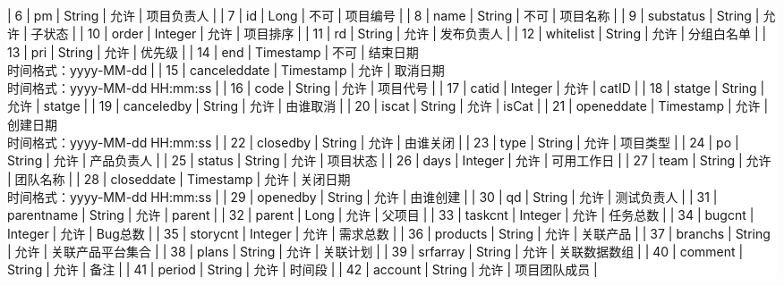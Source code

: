| 6 | pm | String | 允许 | 项目负责人 |
| 7 | id | Long | 不可 | 项目编号 |
| 8 | name | String | 不可 | 项目名称 |
| 9 | substatus | String | 允许 | 子状态 |
| 10 | order | Integer | 允许 | 项目排序 |
| 11 | rd | String | 允许 | 发布负责人 |
| 12 | whitelist | String | 允许 | 分组白名单 |
| 13 | pri | String | 允许 | 优先级 |
| 14 | end | Timestamp | 不可 | 结束日期<br>时间格式：yyyy-MM-dd |
| 15 | canceleddate | Timestamp | 允许 | 取消日期<br>时间格式：yyyy-MM-dd HH:mm:ss |
| 16 | code | String | 允许 | 项目代号 |
| 17 | catid | Integer | 允许 | catID |
| 18 | statge | String | 允许 | statge |
| 19 | canceledby | String | 允许 | 由谁取消 |
| 20 | iscat | String | 允许 | isCat |
| 21 | openeddate | Timestamp | 允许 | 创建日期<br>时间格式：yyyy-MM-dd HH:mm:ss |
| 22 | closedby | String | 允许 | 由谁关闭 |
| 23 | type | String | 允许 | 项目类型 |
| 24 | po | String | 允许 | 产品负责人 |
| 25 | status | String | 允许 | 项目状态 |
| 26 | days | Integer | 允许 | 可用工作日 |
| 27 | team | String | 允许 | 团队名称 |
| 28 | closeddate | Timestamp | 允许 | 关闭日期<br>时间格式：yyyy-MM-dd HH:mm:ss |
| 29 | openedby | String | 允许 | 由谁创建 |
| 30 | qd | String | 允许 | 测试负责人 |
| 31 | parentname | String | 允许 | parent |
| 32 | parent | Long | 允许 | 父项目 |
| 33 | taskcnt | Integer | 允许 | 任务总数 |
| 34 | bugcnt | Integer | 允许 | Bug总数 |
| 35 | storycnt | Integer | 允许 | 需求总数 |
| 36 | products | String | 允许 | 关联产品 |
| 37 | branchs | String | 允许 | 关联产品平台集合 |
| 38 | plans | String | 允许 | 关联计划 |
| 39 | srfarray | String | 允许 | 关联数据数组 |
| 40 | comment | String | 允许 | 备注 |
| 41 | period | String | 允许 | 时间段 |
| 42 | account | String | 允许 | 项目团队成员 |
